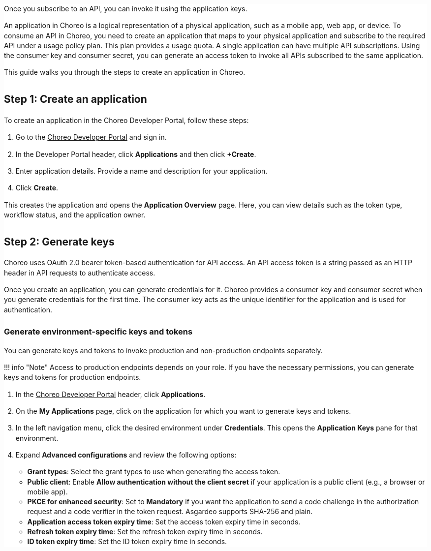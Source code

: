 Once you subscribe to an API, you can invoke it using the application keys.



An application in Choreo is a logical representation of a physical application, such as a mobile app, web app, or device. To consume an API in Choreo, you need to create an application that maps to your physical application and subscribe to the required API under a usage policy plan. This plan provides a usage quota. A single application can have multiple API subscriptions. Using the consumer key and consumer secret, you can generate an access token to invoke all APIs subscribed to the same application.

This guide walks you through the steps to create an application in Choreo.

## Step 1: Create an application

To create an application in the Choreo Developer Portal, follow these steps:

1. Go to the [Choreo Developer Portal](https://devportal.choreo.dev) and sign in.

2. In the Developer Portal header, click **Applications** and then click **+Create**.

3. Enter application details. Provide a name and description for your application.

4. Click **Create**.

This creates the application and opens the **Application Overview** page. Here, you can view details such as the token type, workflow status, and the application owner.

## Step 2: Generate keys

Choreo uses OAuth 2.0 bearer token-based authentication for API access. An API access token is a string passed as an HTTP header in API requests to authenticate access.

Once you create an application, you can generate credentials for it. Choreo provides a consumer key and consumer secret when you generate credentials for the first time. The consumer key acts as the unique identifier for the application and is used for authentication.

### Generate environment-specific keys and tokens

You can generate keys and tokens to invoke production and non-production endpoints separately.

!!! info "Note"
    Access to production endpoints depends on your role. If you have the necessary permissions, you can generate keys and tokens for production endpoints.

1. In the [Choreo Developer Portal](https://devportal.choreo.dev) header, click **Applications**.

2. On the **My Applications** page, click on the application for which you want to generate keys and tokens.

3. In the left navigation menu, click the desired environment under **Credentials**. This opens the **Application Keys** pane for that environment.

4. Expand **Advanced configurations** and review the following options:
    - **Grant types**: Select the grant types to use when generating the access token.
    - **Public client**: Enable **Allow authentication without the client secret** if your application is a public client (e.g., a browser or mobile app).
    - **PKCE for enhanced security**: Set to **Mandatory** if you want the application to send a code challenge in the authorization request and a code verifier in the token request. Asgardeo supports SHA-256 and plain.
    - **Application access token expiry time**: Set the access token expiry time in seconds.
    - **Refresh token expiry time**: Set the refresh token expiry time in seconds.
    - **ID token expiry time**: Set the ID token expiry time in seconds.
